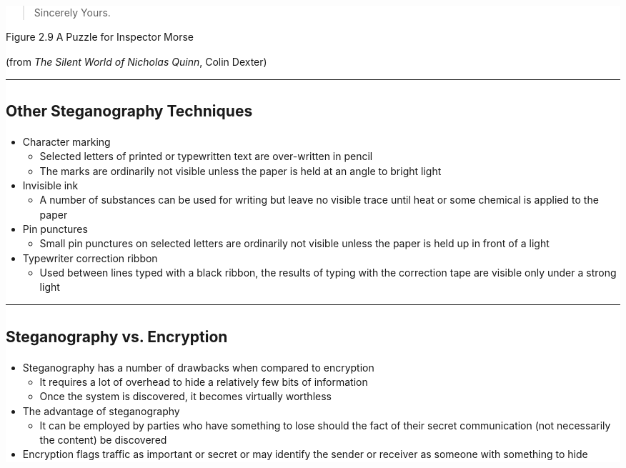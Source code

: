 >
> Sincerely Yours.

Figure 2.9 A Puzzle for Inspector Morse

(from *The Silent World of Nicholas Quinn*, Colin Dexter)

---

## Other Steganography Techniques

- Character marking
    - Selected letters of printed or typewritten text are over-written in pencil
    - The marks are ordinarily not visible unless the paper is held at an angle
to bright light
- Invisible ink
    - A number of substances can be used for writing but leave no visible trace until heat or some chemical is applied to the paper
- Pin punctures
    - Small pin punctures on selected letters are ordinarily not visible unless the paper is held up in front of a light
- Typewriter correction ribbon
    - Used between lines typed with a black ribbon, the results of typing with the correction tape are visible only under a strong light

---

## Steganography vs. Encryption
- Steganography has a number of drawbacks when compared to encryption
    - It requires a lot of overhead to hide a relatively few bits of information
    - Once the system is discovered, it becomes virtually worthless
- The advantage of steganography
    - It can be employed by parties who have something to lose should the fact of their secret communication (not necessarily the content) be discovered
- Encryption flags traffic as important or secret or may identify the sender or receiver as someone with something to hide
